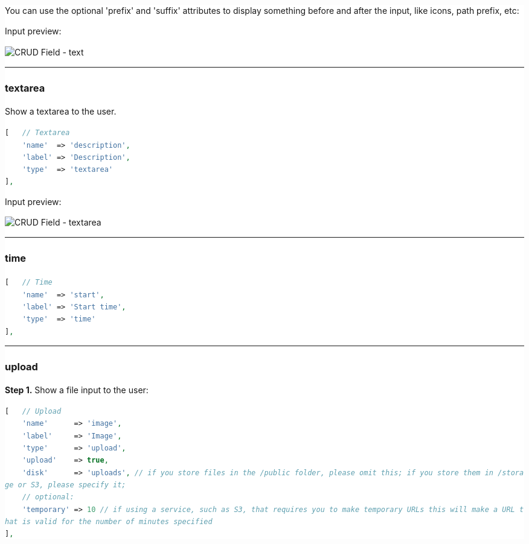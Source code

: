 You can use the optional 'prefix' and 'suffix' attributes to display something before and after the input, like icons, path prefix, etc:

Input preview:

![CRUD Field - text](https://backpackforlaravel.com/uploads/docs-4-2/fields/text.png)

<hr>

<a name="textarea"></a>
### textarea

Show a textarea to the user.

```php
[   // Textarea
    'name'  => 'description',
    'label' => 'Description',
    'type'  => 'textarea'
],
```

Input preview:

![CRUD Field - textarea](https://backpackforlaravel.com/uploads/docs-4-2/fields/textarea.png)

<hr>

<a name="time"></a>
### time

```php
[   // Time
    'name'  => 'start',
    'label' => 'Start time',
    'type'  => 'time'
],
```

<hr>

<a name="upload"></a>
### upload

**Step 1.** Show a file input to the user:
```php
[   // Upload
    'name'      => 'image',
    'label'     => 'Image',
    'type'      => 'upload',
    'upload'    => true,
    'disk'      => 'uploads', // if you store files in the /public folder, please omit this; if you store them in /storage or S3, please specify it;
    // optional:
    'temporary' => 10 // if using a service, such as S3, that requires you to make temporary URLs this will make a URL that is valid for the number of minutes specified
],
```
